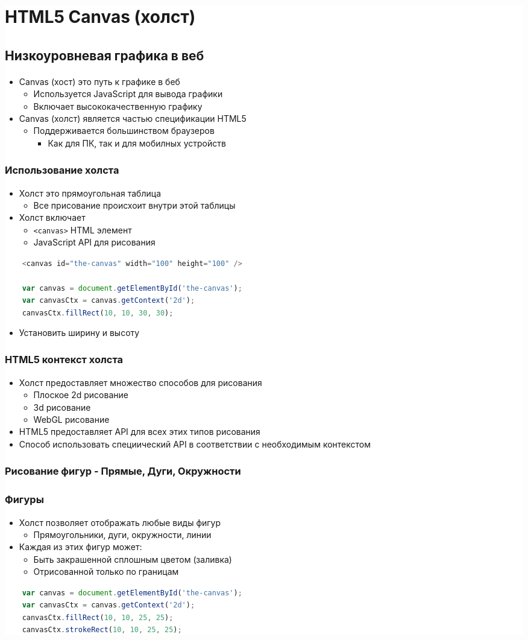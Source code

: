 # HTML5 Canvas (холст)</h1>
## Низкоуровневая графика в веб

- Canvas (хост) это путь к графике  в беб
    - Используется JavaScript для вывода графики
    - Включает высококачественную графику
- Canvas (холст) является частью спецификации HTML5
    - Поддерживается большинством браузеров
        - Как для ПК, так и для мобилных устройств

### Использование холста
- Холст это прямоугольная  таблица
    - Все присование происхоит внутри этой таблицы
- Холст включает
    - `<canvas>` HTML элемент
    - JavaScript API для рисования

```js
    <canvas id="the-canvas" width="100" height="100" />

    var canvas = document.getElementById('the-canvas');
    var canvasCtx = canvas.getContext('2d');
    canvasCtx.fillRect(10, 10, 30, 30);
```

- Установить ширину и высоту

### HTML5 контекст холста
- Холст предоставляет множество способов для рисования
    - Плоское 2d рисование
    - 3d рисование
    - WebGL рисование
- HTML5 предоставляет API для всех этих типов рисования
 - Способ использовать специический API в соответствии с необходимым контекстом

### Рисование фигур - Прямые, Дуги, Окружности

### Фигуры
- Холст позволяет отображать любые виды фигур
    - Прямоугольники, дуги, окружности, линии
- Каждая из этих фигур может:
    - Быть закрашенной сплошным цветом (заливка)
    - Отрисованной только по границам

```js
    var canvas = document.getElementById('the-canvas');
    var canvasCtx = canvas.getContext('2d');
    canvasCtx.fillRect(10, 10, 25, 25);
    canvasCtx.strokeRect(10, 10, 25, 25);
```
